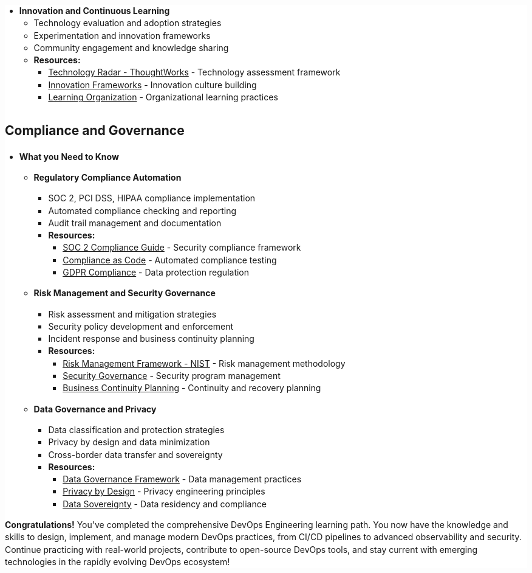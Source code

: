   - **Innovation and Continuous Learning**
    - Technology evaluation and adoption strategies
    - Experimentation and innovation frameworks
    - Community engagement and knowledge sharing
    - **Resources:**
      - [Technology Radar - ThoughtWorks](https://www.thoughtworks.com/radar) - Technology assessment framework
      - [Innovation Frameworks](https://hbr.org/2019/05/the-hard-truth-about-innovative-cultures) - Innovation culture building
      - [Learning Organization](https://www.fieldbook.com/learning-org/) - Organizational learning practices

## Compliance and Governance
- **What you Need to Know**
  - **Regulatory Compliance Automation**
    - SOC 2, PCI DSS, HIPAA compliance implementation
    - Automated compliance checking and reporting
    - Audit trail management and documentation
    - **Resources:**
      - [SOC 2 Compliance Guide](https://www.vanta.com/resources/soc-2-compliance-guide) - Security compliance framework
      - [Compliance as Code](https://www.inspec.io/docs/) - Automated compliance testing
      - [GDPR Compliance](https://gdpr.eu/what-is-gdpr/) - Data protection regulation

  - **Risk Management and Security Governance**
    - Risk assessment and mitigation strategies
    - Security policy development and enforcement
    - Incident response and business continuity planning
    - **Resources:**
      - [Risk Management Framework - NIST](https://csrc.nist.gov/projects/risk-management/about-rmf) - Risk management methodology
      - [Security Governance](https://www.sans.org/white-papers/1284/) - Security program management
      - [Business Continuity Planning](https://www.ready.gov/business-continuity-plan) - Continuity and recovery planning

  - **Data Governance and Privacy**
    - Data classification and protection strategies
    - Privacy by design and data minimization
    - Cross-border data transfer and sovereignty
    - **Resources:**
      - [Data Governance Framework](https://www.datagovernance.com/the-dgi-data-governance-framework/) - Data management practices
      - [Privacy by Design](https://www.ipc.on.ca/wp-content/uploads/resources/7foundationalprinciples.pdf) - Privacy engineering principles
      - [Data Sovereignty](https://www.brookings.edu/research/what-is-data-localization-and-what-are-the-implications-for-trade/) - Data residency and compliance

**Congratulations!** You've completed the comprehensive DevOps Engineering learning path. You now have the knowledge and skills to design, implement, and manage modern DevOps practices, from CI/CD pipelines to advanced observability and security. Continue practicing with real-world projects, contribute to open-source DevOps tools, and stay current with emerging technologies in the rapidly evolving DevOps ecosystem!
